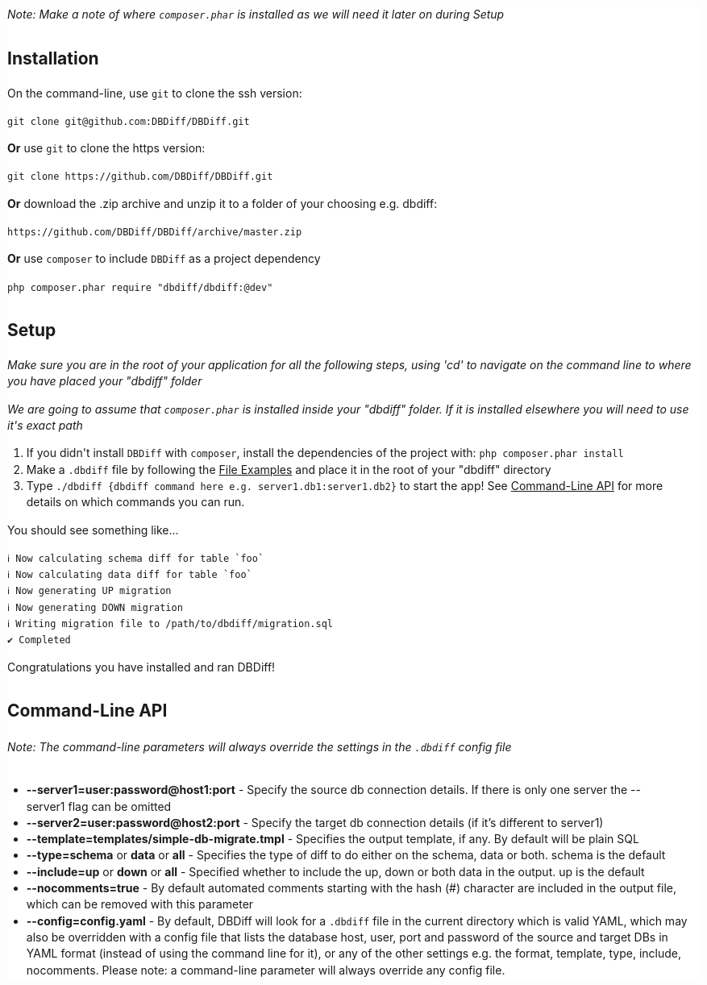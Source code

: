 _Note: Make a note of where `composer.phar` is installed as we will need it later on during Setup_

## Installation
On the command-line, use `git` to clone the ssh version:

	git clone git@github.com:DBDiff/DBDiff.git

**Or** use `git` to clone the https version:

	git clone https://github.com/DBDiff/DBDiff.git

**Or** download the .zip archive and unzip it to a folder of your choosing e.g. dbdiff:

	https://github.com/DBDiff/DBDiff/archive/master.zip

**Or** use `composer` to include `DBDiff` as a project dependency

	php composer.phar require "dbdiff/dbdiff:@dev"

## Setup

_Make sure you are in the root of your application for all the following steps, using 'cd' to navigate on the command line to where you have placed your "dbdiff" folder_

_We are going to assume that `composer.phar` is installed inside your "dbdiff" folder. If it is installed elsewhere you will need to use it's exact path_

1. If you didn't install `DBDiff` with `composer`, install the dependencies of the project with: `php composer.phar install`
2. Make a `.dbdiff` file by following the [File Examples](#file-examples) and place it in the root of your "dbdiff" directory
3. Type `./dbdiff {dbdiff command here e.g. server1.db1:server1.db2}` to start the app! See [Command-Line API](#command-line-api) for more details on which commands you can run.

You should see something like...

	ℹ Now calculating schema diff for table `foo`
	ℹ Now calculating data diff for table `foo`
	ℹ Now generating UP migration
	ℹ Now generating DOWN migration
	ℹ Writing migration file to /path/to/dbdiff/migration.sql
	✔ Completed

Congratulations you have installed and ran DBDiff!

## Command-Line API

###### Note: The command-line parameters will always override the settings in the `.dbdiff` config file

-   **--server1=user:password@host1:port** - Specify the source db connection details. If there is only one server the --server1 flag can be omitted
-   **--server2=user:password@host2:port** - Specify the target db connection details (if it’s different to server1)
-   **--template=templates/simple-db-migrate.tmpl** - Specifies the output template, if any. By default will be plain SQL
-   **--type=schema** or **data** or **all** - Specifies the type of diff to do either on the schema, data or both. schema is the default
-   **--include=up** or **down** or **all** - Specified whether to include the up, down or both data in the output. up is the default
-   **--nocomments=true** - By default automated comments starting with the hash (\#) character are included in the output file, which can be removed with this parameter
-   **--config=config.yaml** - By default, DBDiff will look for a `.dbdiff` file in the current directory which is valid YAML, which may also be overridden with a config file that lists the database host, user, port and password of the source and target DBs in YAML format (instead of using the command line for it), or any of the other settings e.g. the format, template, type, include, nocomments. Please note: a command-line parameter will always override any config file.